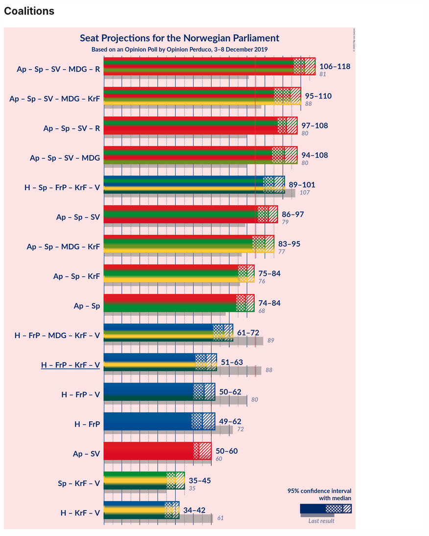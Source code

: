 
## Coalitions

![Graph with coalitions seats not yet produced](2019-12-08-OpinionPerduco-coalitions-seats.png "Coalitions Seats")
